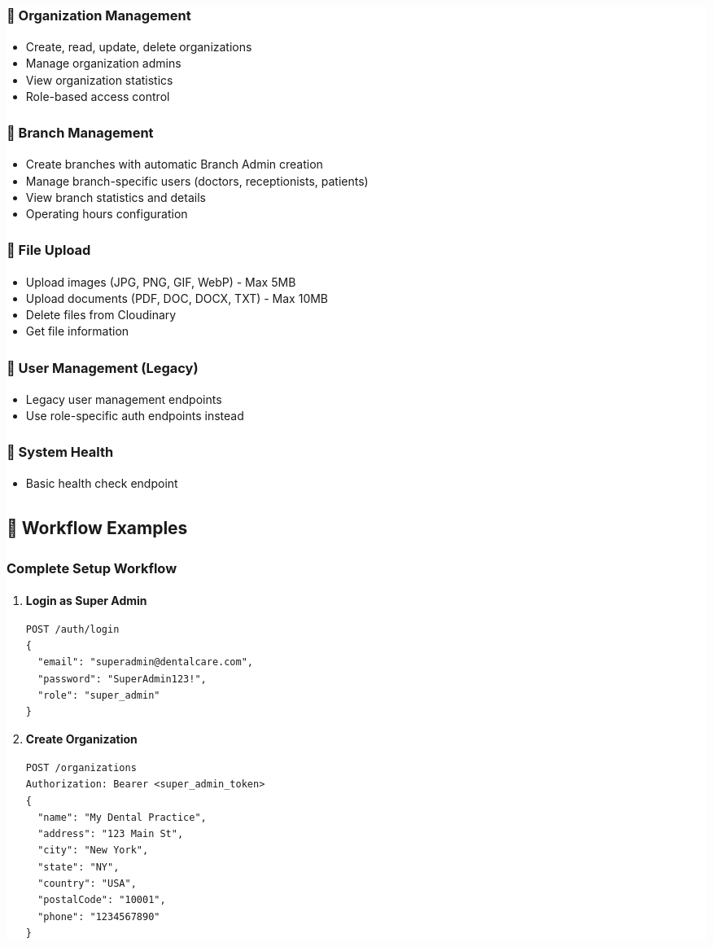 ### 🏢 Organization Management
- Create, read, update, delete organizations
- Manage organization admins
- View organization statistics
- Role-based access control

### 🏥 Branch Management
- Create branches with automatic Branch Admin creation
- Manage branch-specific users (doctors, receptionists, patients)
- View branch statistics and details
- Operating hours configuration

### 📁 File Upload
- Upload images (JPG, PNG, GIF, WebP) - Max 5MB
- Upload documents (PDF, DOC, DOCX, TXT) - Max 10MB
- Delete files from Cloudinary
- Get file information

### 👥 User Management (Legacy)
- Legacy user management endpoints
- Use role-specific auth endpoints instead

### 🔧 System Health
- Basic health check endpoint

## 🔄 Workflow Examples

### Complete Setup Workflow

1. **Login as Super Admin**
   ```
   POST /auth/login
   {
     "email": "superadmin@dentalcare.com",
     "password": "SuperAdmin123!",
     "role": "super_admin"
   }
   ```

2. **Create Organization**
   ```
   POST /organizations
   Authorization: Bearer <super_admin_token>
   {
     "name": "My Dental Practice",
     "address": "123 Main St",
     "city": "New York",
     "state": "NY",
     "country": "USA",
     "postalCode": "10001",
     "phone": "1234567890"
   }
   ```
